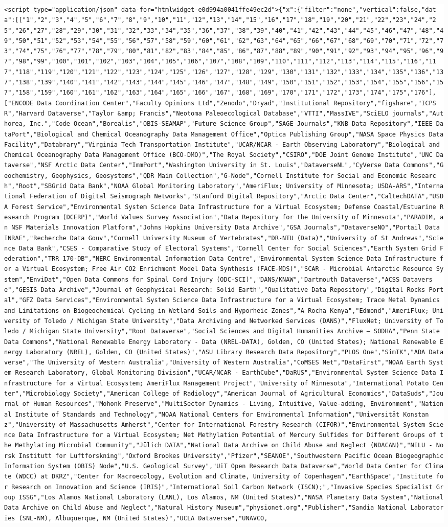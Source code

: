 ```{=html}
<script type="application/json" data-for="htmlwidget-e0d994a0041ffe49ec2d">{"x":{"filter":"none","vertical":false,"data":[["1","2","3","4","5","6","7","8","9","10","11","12","13","14","15","16","17","18","19","20","21","22","23","24","25","26","27","28","29","30","31","32","33","34","35","36","37","38","39","40","41","42","43","44","45","46","47","48","49","50","51","52","53","54","55","56","57","58","59","60","61","62","63","64","65","66","67","68","69","70","71","72","73","74","75","76","77","78","79","80","81","82","83","84","85","86","87","88","89","90","91","92","93","94","95","96","97","98","99","100","101","102","103","104","105","106","107","108","109","110","111","112","113","114","115","116","117","118","119","120","121","122","123","124","125","126","127","128","129","130","131","132","133","134","135","136","137","138","139","140","141","142","143","144","145","146","147","148","149","150","151","152","153","154","155","156","157","158","159","160","161","162","163","164","165","166","167","168","169","170","171","172","173","174","175","176"],["ENCODE Data Coordination Center","Faculty Opinions Ltd","Zenodo","Dryad","Institutional Repository","figshare","ICPSR","Harvard Dataverse","Taylor &amp; Francis","Neotoma Paleoecological Database","VTTI","MassIVE","SciELO journals","Authorea, Inc.","Code Ocean","Borealis","OBIS-SEAMAP","Future Science Group","SAGE Journals","KNB Data Repository","IEEE DataPort","Biological and Chemical Oceanography Data Management Office","Optica Publishing Group","NASA Space Physics Data Facility","Databrary","Virginia Tech Transportation Institute","UCAR/NCAR - Earth Observing Laboratory","Biological and Chemical Oceanography Data Management Office (BCO-DMO)","The Royal Society","CSIRO","DOE Joint Genome Institute","UNC Dataverse","NSF Arctic Data Center","ImmPort","Washington University in St. Louis","DataverseNL","CyVerse Data Commons","Geochemistry, Geophysics, Geosystems","QDR Main Collection","G-Node","Cornell Institute for Social and Economic Research","Root","SBGrid Data Bank","NOAA Global Monitoring Laboratory","AmeriFlux; University of Minnesota; USDA-ARS","International Federation of Digital Seismograph Networks","Stanford Digital Repository","Arctic Data Center","CaltechDATA","USDA Forest Service","Environmental System Science Data Infrastructure for a Virtual Ecosystem; Defense Coastal/Estuarine Research Program (DCERP)","World Values Survey Association","Data Repository for the University of Minnesota","PARADIM, an NSF Materials Innovation Platform","Johns Hopkins University Data Archive","GSA Journals","DataverseNO","Portail Data INRAE","Recherche Data Gouv","Cornell University Museum of Vertebrates","DR-NTU (Data)","University of St Andrews","Science Data Bank","CSES - Comparative Study of Electoral Systems","Cornell Center for Social Sciences","Earth System Grid Federation","TRR 170-DB","NERC Environmental Information Data Centre","Environmental System Science Data Infrastructure for a Virtual Ecosystem; Free Air CO2 Enrichment Model Data Synthesis (FACE-MDS)","SCAR - Microbial Antarctic Resource System","EnviDat","Open Data Commons for Spinal Cord Injury (ODC-SCI)","DANS/KNAW","Dartmouth Dataverse","ACSS Dataverse","GESIS Data Archive","Journal of Geophysical Research: Solid Earth","Qualitative Data Repository","Digital Rocks Portal","GFZ Data Services","Environmental System Science Data Infrastructure for a Virtual Ecosystem; Trace Metal Dynamics and Limitations on Biogeochemical Cycling in Wetland Soils and Hyporheic Zones","A Rocha Kenya","Edmond","AmeriFlux; University of Toledo / Michigan State University","Data Archiving and Networked Services (DANS)","FluxNet; University of Toledo / Michigan State University","Root Dataverse","Social Sciences and Digital Humanities Archive – SODHA","Penn State Data Commons","National Renewable Energy Laboratory - Data (NREL-DATA), Golden, CO (United States); National Renewable Energy Laboratory (NREL), Golden, CO (United States)","ASU Library Research Data Repository","PLOS One","SimTK","ADA Dataverse","The University of Western Australia","University of Western Australia","CoMSES Net","DataFirst","NOAA Earth System Research Laboratory, Global Monitoring Division","UCAR/NCAR - EarthCube","DaRUS","Environmental System Science Data Infrastructure for a Virtual Ecosystem; AmeriFlux Management Project","University of Minnesota","International Potato Center","Microbiology Society","American College of Radiology","American Journal of Agricultural Economics","DataSuds","Journal of Human Resources","Mohonk Preserve","MultiSector Dynamics - Living, Intuitive, Value-adding, Environment","National Institute of Standards and Technology","NOAA National Centers for Environmental Information","Universität Konstanz","University of Massachusetts Amherst","Center for International Forestry Research (CIFOR)","Environmental System Science Data Infrastructure for a Virtual Ecosystem; Net Methylation Potential of Mercury Sulfides for Different Groups of the Methylating Microbial Community","Jülich DATA","National Data Archive on Child Abuse and Neglect (NDACAN)","NILU - Norsk Institutt for Luftforskning","Oxford Brookes University","Pfizer","SEANOE","Southwestern Pacific Ocean Biogeographic Information System (OBIS) Node","U.S. Geological Survey","UiT Open Research Data Dataverse","World Data Center for Climate (WDCC) at DKRZ","Center for Macroecology, Evolution and Climate, University of Copenhagen","EarthSpace","Institute for Research on Innovation and Science (IRIS)","International Soil Carbon Network (ISCN);","Invasive Species Specialist Group ISSG","Los Alamos National Laboratory (LANL), Los Alamos, NM (United States)","NASA Planetary Data System","National Data Archive on Child Abuse and Neglect","Natural History Museum","physionet.org","Publisher","Sandia National Laboratories (SNL-NM), Albuquerque, NM (United States)","UCLA Dataverse","UNAVCO,
```